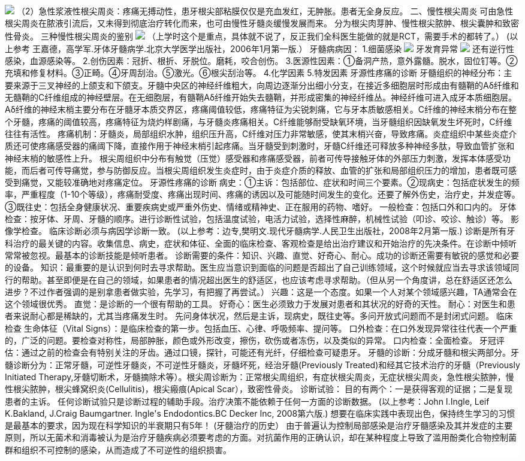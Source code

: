 ![](https://zymblog-1258069789.cos.ap-chengdu.myqcloud.com/blog0041-ysb1-zd/02.jpg)
（2）急性浆液性根尖周炎：疼痛无搏动性，患牙根尖部粘膜仅仅是充血发红，无肿胀。患者无全身反应。
二、慢性根尖周炎
可由急性根尖周炎在脓液引流后，又未得到彻底治疗转化而来，也可由慢性牙髓炎缓慢发展而来。
分为根尖肉芽肿、慢性根尖脓肿、根尖囊肿和致密性骨炎。
三种慢性根尖周炎的鉴别
![](https://zymblog-1258069789.cos.ap-chengdu.myqcloud.com/blog0041-ysb1-zd/03.jpg)
（上学时这个是重点，具体就不说了，反正我们全科医生能做的就是RCT，需要手术的都转了。）
(以上参考 王嘉德，高学军.牙体牙髓病学.北京大学医学出版社，2006年1月第一版.）
牙髓病病因：
1.细菌感染
![](https://zymblog-1258069789.cos.ap-chengdu.myqcloud.com/blog0041-ysb1-zd/04.jpg)
牙发育异常
![](https://zymblog-1258069789.cos.ap-chengdu.myqcloud.com/blog0041-ysb1-zd/05.jpg)
还有逆行性感染，血源感染等。
2.创伤因素：冠折、根折、牙脱位。磨耗，咬合创伤。
3.医源性因素：①备洞产热，意外露髓。脱水，固位钉等。②充填和修复材料。③正畸。④牙周刮治。⑤激光。⑥根尖刮治等。
4.化学因素
5.特发因素
牙源性疼痛的诊断
牙髓组织的神经分布：主要来源于三叉神经的上颌支和下颌支。牙髓中央区的神经纤维粗大，向周边逐渐分出细小分支，在接近多细胞层时形成由有髓鞘的Aδ纤维和无髓鞘的C纤维组成的神经壁层。在无细胞层，有髓鞘Aδ纤维开始失去髓鞘，并形成密集的神经纤维丛。神经纤维可进入成牙本质细胞层。Aδ纤维的神经末梢主要分布在牙髓牙本质交界区，疼痛阈值较低，疼痛特征为尖锐刺痛，它与牙本质敏感相关。C纤维的神经末梢分布在整个牙髓，疼痛的阈值较高，疼痛特征为烧灼样剧痛，与牙髓炎疼痛相关。C纤维能够耐受缺氧环境，当牙髓组织因缺氧发生坏死时，C纤维往往有活性。
疼痛机制：牙髓炎，局部组织水肿，组织压升高，C纤维对压力非常敏感，使其末梢兴奋，导致疼痛。炎症组织中某些炎症介质还可使疼痛感受器的痛阈下降，直接作用于神经末梢引起疼痛。当牙髓受到刺激时，牙髓C纤维还可释放多种神经多肽，导致血管扩张和神经末梢的敏感性上升。
根尖周组织中分布有触觉（压觉）感受器和疼痛感受器，前者可传导接触牙体的外部压力刺激，发挥本体感受功能，而后者可传导痛觉，参与防御反应。当根尖周组织发生炎症时，由于炎症介质的释放、血管的扩张和局部组织压力的增加，患者既可感受到痛觉，又能较准确地对疼痛定位。
牙源性疼痛的诊断
病史：①主诉：包括部位、症状和时间三个要素。②现病史：包括症状发生的频率，严重程度（1-10个等级），疼痛耐受度、疼痛出现时间、疼痛的诱因以及可能随时间发生的变化。还要了解外伤史，治疗史，并发症等。③既往史：包括全身健康状况、重要疾病史或严重外伤史、情绪或精神史、正在服用的药物、嗜好。
一般检查：包括口外和口内的。
牙体检查：按牙体、牙周、牙髓的顺序。进行诊断性试验，包括温度试验，电活力试验，选择性麻醉，机械性试验（叩诊、咬诊、触诊）等。
影像学检查。
临床诊断必须与病因学诊断一致。
(以上参考：边专,樊明文.现代牙髓病学.人民卫生出版社，2008年2月第一版.)
诊断是所有牙科治疗的最关键的内容。收集信息、病史，症状和体征、全面的临床检查、客观检查是给出治疗建议和开始治疗的先决条件。在诊断中倾听常常被忽视。最基本的诊断技能是倾听患者。
诊断需要的条件：知识、兴趣、直觉、好奇心、耐心。成功的诊断还需要有敏锐的感觉和必要的设备。
知识：最重要的是认识到何时去寻求帮助。医生应当意识到面临的问题是否超出了自己训练领域，这个时候就应当去寻求该领域同行的帮助。甚至即便是在自己的领域，如果患者的情况超出医生的舒适区，也应该考虑寻求帮助。（但从另一个角度讲，总在舒适区还怎么进步？不过作者强调的是别拿患者做实验，先学习，有把握了再尝试。）
兴趣：这是一个态度。如果一个人对某个领域感兴趣，TA通常会在这个领域很优秀。
直觉：是诊断的一个很有帮助的工具。
好奇心：医生必须致力于发展对患者和其状况的好奇的天性。
耐心：对医生和患者来说耐心都是稀缺的，尤其当疼痛发生时。
先问身体状况，然后是主诉，现病史，既往史等。多问开放式问题而不是封闭式问题。
临床检查
生命体征（Vital Signs）：是临床检查的第一步。包括血压、心律、呼吸频率、提问等。
口外检查：在口外发现异常往往代表一个严重的，广泛的问题。要检查对称性，局部肿胀，颜色或外形改变，擦伤，砍伤或者冻伤，以及类似的异常。
口内检查：全面检查。
牙冠评估：通过之前的检查会有特别关注的牙齿。通过口镜，探针，可能还有光纤，仔细检查可疑患牙。
牙髓的诊断：分成牙髓和根尖两部分。牙髓诊断分为：正常牙髓，可逆性牙髓炎，不可逆性牙髓炎，牙髓坏死，经治牙髓(Previously Treated)和经其它技术治疗的牙髓（Previously Initiated Therapy,牙髓切断术，牙髓摘除术等）。根尖周诊断为：正常根尖周组织，有症状根尖周炎，无症状根尖周炎，急性根尖脓肿，慢性根尖脓肿，根尖蜂窝织炎(Cellulitis)，根尖瘢痕(Apical Scar），致密性骨炎。
诊断试验：
目的有两个：一是获得客观的证据；二是复现患者的主诉。
任何诊断试验只是诊断过程的辅助手段。治疗决策不能依赖于任何一方面的诊断数据。
(以上参考：John I.Ingle, Leif K.Bakland, J.Craig Baumgartner. Ingle's Endodontics.BC Decker Inc, 2008第六版.)
想要在临床实践中表现出色，保持终生学习的习惯是最基本的要求，因为现在科学知识的半衰期只有5年！
(牙髓治疗的历史）
由于普遍认为控制局部感染是治疗牙髓感染及其并发症的主要原则，所以无菌术和消毒被认为是治疗牙髓疾病必须要考虑的方面。对抗菌作用的正确认识，却在某种程度上导致了滥用酚类化合物控制菌群和组织不可控制的感染，从而造成了不可逆性的组织损害。